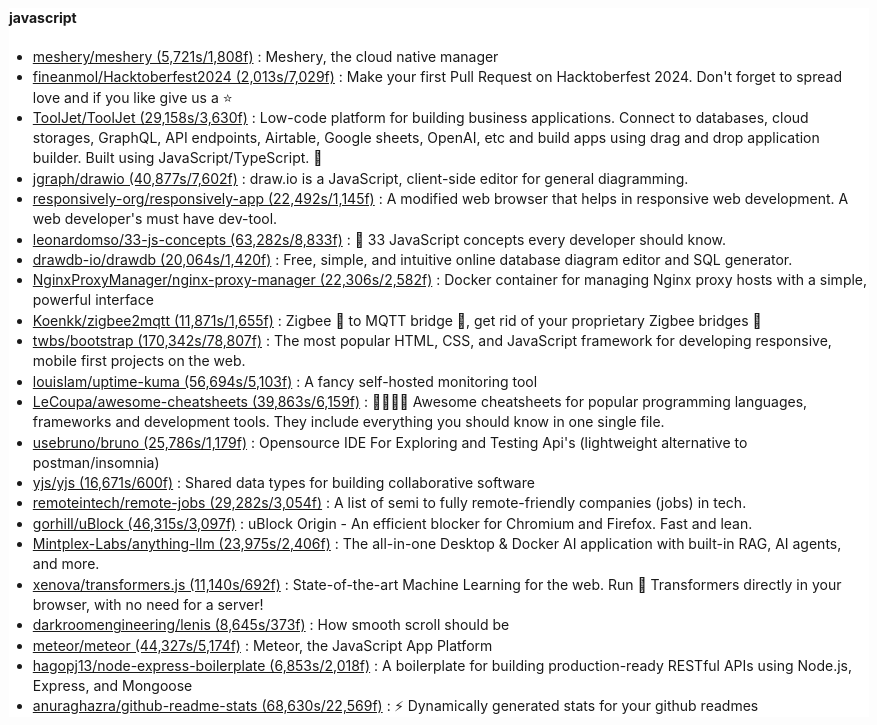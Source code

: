 #### javascript
* [meshery/meshery (5,721s/1,808f)](https://github.com/meshery/meshery) : Meshery, the cloud native manager
* [fineanmol/Hacktoberfest2024 (2,013s/7,029f)](https://github.com/fineanmol/Hacktoberfest2024) : Make your first Pull Request on Hacktoberfest 2024. Don't forget to spread love and if you like give us a ⭐️
* [ToolJet/ToolJet (29,158s/3,630f)](https://github.com/ToolJet/ToolJet) : Low-code platform for building business applications. Connect to databases, cloud storages, GraphQL, API endpoints, Airtable, Google sheets, OpenAI, etc and build apps using drag and drop application builder. Built using JavaScript/TypeScript. 🚀
* [jgraph/drawio (40,877s/7,602f)](https://github.com/jgraph/drawio) : draw.io is a JavaScript, client-side editor for general diagramming.
* [responsively-org/responsively-app (22,492s/1,145f)](https://github.com/responsively-org/responsively-app) : A modified web browser that helps in responsive web development. A web developer's must have dev-tool.
* [leonardomso/33-js-concepts (63,282s/8,833f)](https://github.com/leonardomso/33-js-concepts) : 📜 33 JavaScript concepts every developer should know.
* [drawdb-io/drawdb (20,064s/1,420f)](https://github.com/drawdb-io/drawdb) : Free, simple, and intuitive online database diagram editor and SQL generator.
* [NginxProxyManager/nginx-proxy-manager (22,306s/2,582f)](https://github.com/NginxProxyManager/nginx-proxy-manager) : Docker container for managing Nginx proxy hosts with a simple, powerful interface
* [Koenkk/zigbee2mqtt (11,871s/1,655f)](https://github.com/Koenkk/zigbee2mqtt) : Zigbee 🐝 to MQTT bridge 🌉, get rid of your proprietary Zigbee bridges 🔨
* [twbs/bootstrap (170,342s/78,807f)](https://github.com/twbs/bootstrap) : The most popular HTML, CSS, and JavaScript framework for developing responsive, mobile first projects on the web.
* [louislam/uptime-kuma (56,694s/5,103f)](https://github.com/louislam/uptime-kuma) : A fancy self-hosted monitoring tool
* [LeCoupa/awesome-cheatsheets (39,863s/6,159f)](https://github.com/LeCoupa/awesome-cheatsheets) : 👩‍💻👨‍💻 Awesome cheatsheets for popular programming languages, frameworks and development tools. They include everything you should know in one single file.
* [usebruno/bruno (25,786s/1,179f)](https://github.com/usebruno/bruno) : Opensource IDE For Exploring and Testing Api's (lightweight alternative to postman/insomnia)
* [yjs/yjs (16,671s/600f)](https://github.com/yjs/yjs) : Shared data types for building collaborative software
* [remoteintech/remote-jobs (29,282s/3,054f)](https://github.com/remoteintech/remote-jobs) : A list of semi to fully remote-friendly companies (jobs) in tech.
* [gorhill/uBlock (46,315s/3,097f)](https://github.com/gorhill/uBlock) : uBlock Origin - An efficient blocker for Chromium and Firefox. Fast and lean.
* [Mintplex-Labs/anything-llm (23,975s/2,406f)](https://github.com/Mintplex-Labs/anything-llm) : The all-in-one Desktop & Docker AI application with built-in RAG, AI agents, and more.
* [xenova/transformers.js (11,140s/692f)](https://github.com/xenova/transformers.js) : State-of-the-art Machine Learning for the web. Run 🤗 Transformers directly in your browser, with no need for a server!
* [darkroomengineering/lenis (8,645s/373f)](https://github.com/darkroomengineering/lenis) : How smooth scroll should be
* [meteor/meteor (44,327s/5,174f)](https://github.com/meteor/meteor) : Meteor, the JavaScript App Platform
* [hagopj13/node-express-boilerplate (6,853s/2,018f)](https://github.com/hagopj13/node-express-boilerplate) : A boilerplate for building production-ready RESTful APIs using Node.js, Express, and Mongoose
* [anuraghazra/github-readme-stats (68,630s/22,569f)](https://github.com/anuraghazra/github-readme-stats) : ⚡ Dynamically generated stats for your github readmes
